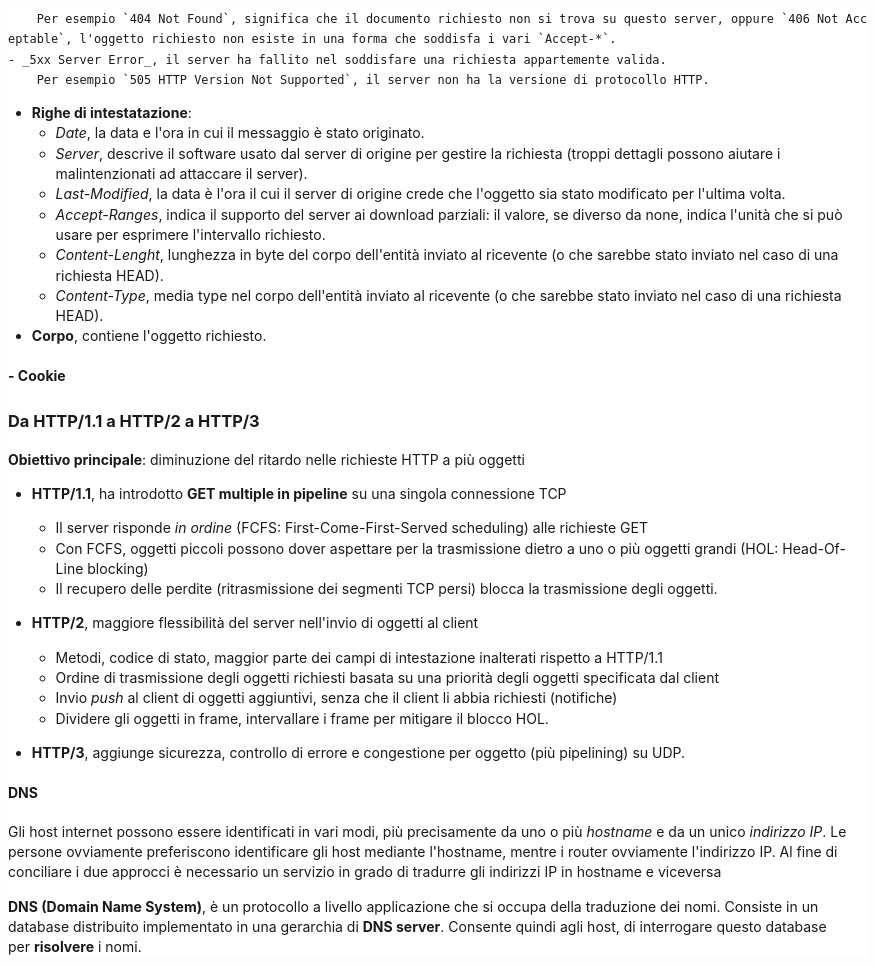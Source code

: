         Per esempio `404 Not Found`, significa che il documento richiesto non si trova su questo server, oppure `406 Not Acceptable`, l'oggetto richiesto non esiste in una forma che soddisfa i vari `Accept-*`.
    - _5xx Server Error_, il server ha fallito nel soddisfare una richiesta appartemente valida.  
        Per esempio `505 HTTP Version Not Supported`, il server non ha la versione di protocollo HTTP.


- **Righe di intestatazione**:
    - _Date_, la data e l'ora in cui il messaggio è stato originato.
    - _Server_, descrive il software usato dal server di origine per gestire la richiesta (troppi dettagli possono aiutare i malintenzionati ad attaccare il server).
    - _Last-Modified_, la data è l'ora il cui il server di origine crede che l'oggetto sia stato modificato per l'ultima volta.
    - _Accept-Ranges_, indica il supporto del server ai download parziali: il valore, se diverso da none, indica l'unità che si può usare per esprimere l'intervallo richiesto.
    - _Content-Lenght_, lunghezza in byte del corpo dell'entità inviato al ricevente (o che sarebbe stato inviato nel caso di una richiesta HEAD).
    - _Content-Type_, media type nel corpo dell'entità inviato al ricevente (o che sarebbe stato inviato nel caso di una richiesta HEAD).
- **Corpo**, contiene l'oggetto richiesto.


#### - Cookie


### Da HTTP/1.1 a HTTP/2 a HTTP/3

**Obiettivo principale**: diminuzione del ritardo nelle richieste HTTP a più oggetti

- **HTTP/1.1**, ha introdotto **GET multiple in pipeline** su una singola connessione TCP
    - Il server risponde _in ordine_ (FCFS: First-Come-First-Served scheduling) alle richieste GET
    - Con FCFS, oggetti piccoli possono dover aspettare per la trasmissione dietro a uno o più oggetti grandi (HOL: Head-Of-Line blocking)
    - Il recupero delle perdite (ritrasmissione dei segmenti TCP persi) blocca la trasmissione degli oggetti.

- **HTTP/2**, maggiore flessibilità del server nell'invio di oggetti al client
    - Metodi, codice di stato, maggior parte dei campi di intestazione inalterati rispetto a HTTP/1.1
    - Ordine di trasmissione degli oggetti richiesti basata su una priorità degli oggetti specificata dal client
    - Invio _push_ al client di oggetti aggiuntivi, senza che il client li abbia richiesti (notifiche)
    - Dividere gli oggetti in frame, intervallare i frame per mitigare il blocco HOL.

- **HTTP/3**, aggiunge sicurezza, controllo di errore e congestione per oggetto (più pipelining) su UDP.



#### DNS
Gli host internet possono essere identificati in vari modi, più precisamente da uno o più _hostname_ e da un unico _indirizzo IP_. Le persone ovviamente preferiscono identificare gli host mediante l'hostname, mentre i router ovviamente l'indirizzo IP. Al fine di conciliare i due approcci è necessario un servizio in grado di tradurre gli indirizzi IP in hostname e viceversa

**DNS (Domain Name System)**, è un protocollo a livello applicazione che si occupa della traduzione dei nomi. Consiste in un database distribuito implementato in una gerarchia di **DNS server**. Consente quindi agli host, di interrogare questo database per **risolvere** i nomi.

